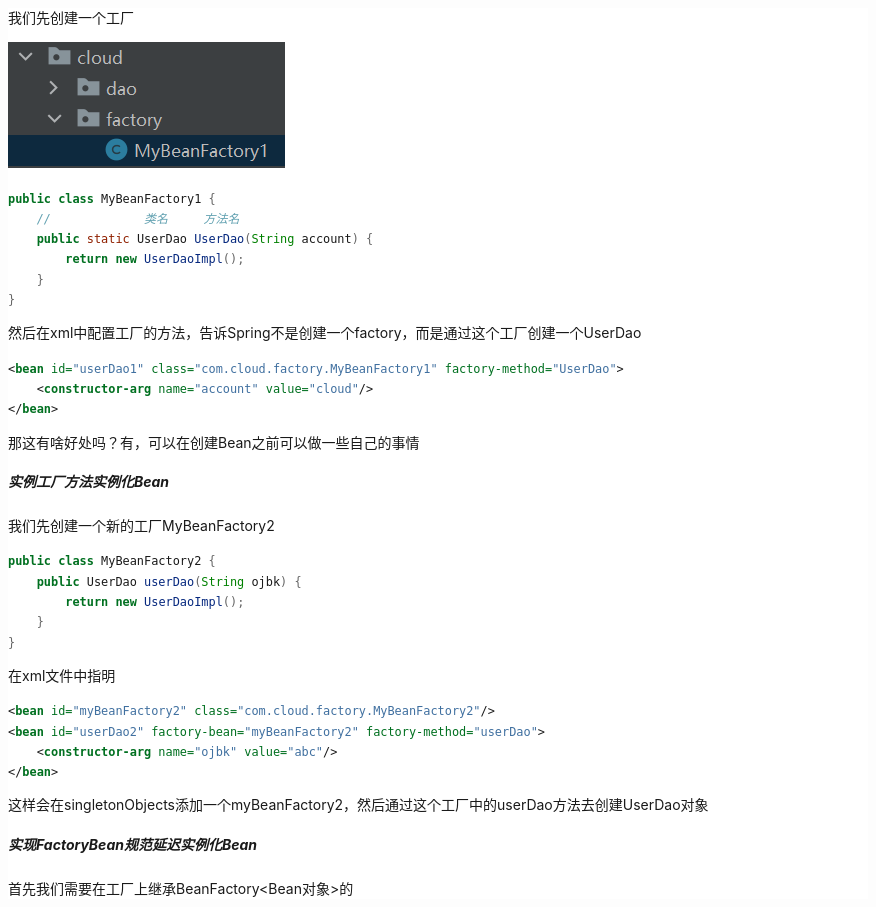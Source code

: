 我们先创建一个工厂

![image-20221215234027738](image/4.%E5%9F%BA%E4%BA%8Exml%E6%96%B9%E5%BC%8F%E7%9A%84Bean%E9%85%8D%E7%BD%AE/image-20221215234027738.png)

```java
public class MyBeanFactory1 {
    //             类名     方法名
    public static UserDao UserDao(String account) {
        return new UserDaoImpl();
    }
}
```

然后在xml中配置工厂的方法，告诉Spring不是创建一个factory，而是通过这个工厂创建一个UserDao

```xml
<bean id="userDao1" class="com.cloud.factory.MyBeanFactory1" factory-method="UserDao">
    <constructor-arg name="account" value="cloud"/>
</bean>
```

那这有啥好处吗？有，可以在创建Bean之前可以做一些自己的事情



##### 实例工厂方法实例化Bean

我们先创建一个新的工厂MyBeanFactory2

```java
public class MyBeanFactory2 {
    public UserDao userDao(String ojbk) {
        return new UserDaoImpl();
    }
}
```

在xml文件中指明

```xml
<bean id="myBeanFactory2" class="com.cloud.factory.MyBeanFactory2"/>
<bean id="userDao2" factory-bean="myBeanFactory2" factory-method="userDao">
    <constructor-arg name="ojbk" value="abc"/>
</bean>
```

这样会在singletonObjects添加一个myBeanFactory2，然后通过这个工厂中的userDao方法去创建UserDao对象



##### 实现FactoryBean规范延迟实例化Bean

首先我们需要在工厂上继承BeanFactory<Bean对象>的
